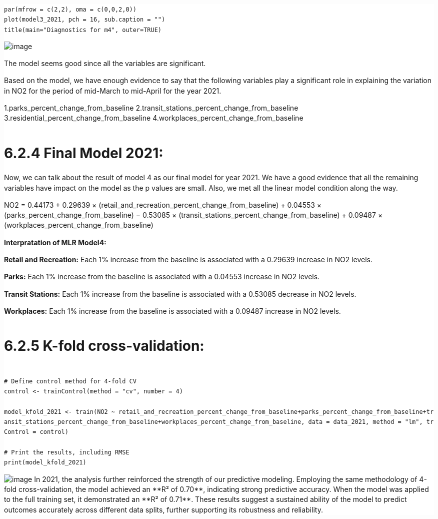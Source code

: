 ```{r}
par(mfrow = c(2,2), oma = c(0,0,2,0))
plot(model3_2021, pch = 16, sub.caption = "")
title(main="Diagnostics for m4", outer=TRUE)

```
![image](https://github.com/Sheidahbb/Association-between-NO2-and-Human-Mobility/assets/113566650/7e12f994-e440-4da4-8646-8f31a202968c)

The model seems good since all the variables are significant.

Based on the model, we have enough evidence to say that the following variables play a significant role in explaining the variation in NO2 for the period of mid-March to mid-April for the year 2021.

1.parks_percent_change_from_baseline
2.transit_stations_percent_change_from_baseline
3.residential_percent_change_from_baseline 
4.workplaces_percent_change_from_baseline

<a name="model_2021_4"></a>
# 6.2.4 Final Model 2021:

Now, we can talk about the result of model 4 as our final model for year 2021. We have a good evidence that all the remaining variables have impact on the model as the p values are small. Also, we met all the linear model condition along the way.

NO2 = 0.44173 + 0.29639 × (retail_and_recreation_percent_change_from_baseline) + 0.04553 × (parks_percent_change_from_baseline) − 0.53085 × (transit_stations_percent_change_from_baseline) + 0.09487 × (workplaces_percent_change_from_baseline)

**Interpratation of MLR Model4:**

**Retail and Recreation:** Each 1% increase from the baseline is associated with a 0.29639 increase in NO2 levels.

**Parks:** Each 1% increase from the baseline is associated with a 0.04553 increase in NO2 levels.

**Transit Stations:** Each 1% increase from the baseline is associated with a 0.53085 decrease in NO2 levels.

**Workplaces:** Each 1% increase from the baseline is associated with a 0.09487 increase in NO2 levels.

<a name="model_2021_5"></a>
# 6.2.5 K-fold cross-validation:
```{r}

# Define control method for 4-fold CV
control <- trainControl(method = "cv", number = 4)

model_kfold_2021 <- train(NO2 ~ retail_and_recreation_percent_change_from_baseline+parks_percent_change_from_baseline+transit_stations_percent_change_from_baseline+workplaces_percent_change_from_baseline, data = data_2021, method = "lm", trControl = control)

# Print the results, including RMSE
print(model_kfold_2021)

```
<img width="438" alt="image" src="https://github.com/Sheidahbb/Association-between-NO2-and-Human-Mobility/assets/113566650/b09793f7-b300-4c23-b498-10992bc931c4">
 In 2021, the analysis further reinforced the strength of our predictive modeling. Employing the same methodology of 4-fold cross-validation, the model achieved an **R² of 0.70**, indicating strong predictive accuracy. When the model was applied to the full training set, it demonstrated an **R² of 0.71**. These results suggest a sustained ability of the model to predict outcomes accurately across different data splits, further supporting its robustness and reliability.
